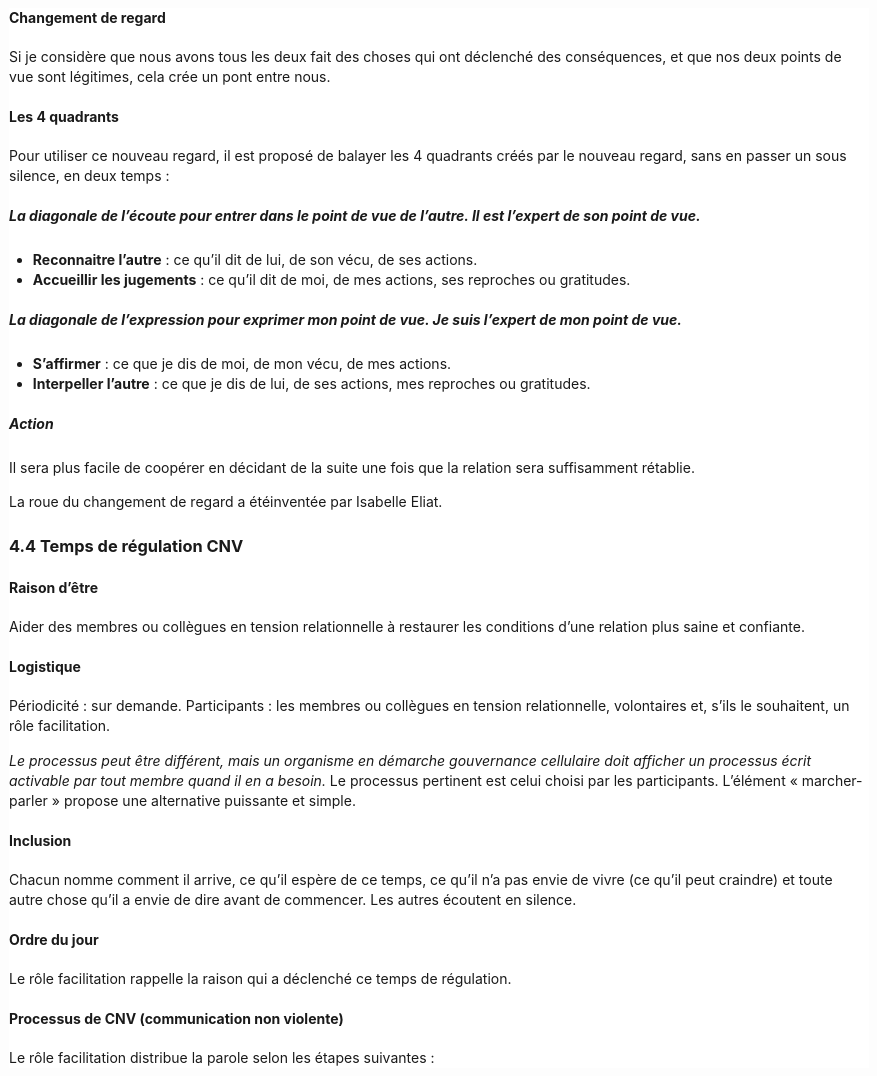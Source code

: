 #### Changement de regard
Si je considère que nous avons tous les deux fait des choses qui ont déclenché des conséquences, et que nos deux points de vue sont légitimes, cela crée un pont entre nous. 

#### Les 4 quadrants
Pour utiliser ce nouveau regard, il est proposé de balayer les 4 quadrants créés par le nouveau regard, sans en passer un sous silence, en deux temps : 

##### La diagonale de l’écoute pour entrer dans le point de vue de l’autre. Il est l’expert de son point de vue.
  - **Reconnaitre l’autre** : ce qu’il dit de lui, de son vécu, de ses actions.
  - **Accueillir les jugements** : ce qu’il dit de moi, de mes actions, ses reproches ou gratitudes.
##### La diagonale de l’expression pour exprimer mon point de vue. Je suis l’expert de mon point de vue. 
  - **S’affirmer** : ce que je dis de moi, de mon vécu, de mes actions.
  - **Interpeller l’autre** : ce que je dis de lui, de ses actions, mes reproches ou gratitudes.

##### Action
Il sera plus facile de coopérer en décidant de la suite une fois que la relation sera suffisamment rétablie.

La roue du changement de regard a étéinventée par Isabelle Eliat.

### 4.4 Temps de régulation CNV

#### Raison d’être 

Aider des membres ou collègues en tension relationnelle à restaurer les conditions d’une relation plus saine et confiante.

#### Logistique   

Périodicité : sur demande. Participants : les membres ou collègues en tension relationnelle, volontaires et, s’ils le souhaitent, un rôle facilitation. 

*Le processus peut être différent, mais un organisme en démarche gouvernance cellulaire doit afficher un processus écrit activable par tout membre quand il en a besoin.* Le processus pertinent est celui choisi par les participants. L’élément « marcher-parler » propose une alternative puissante et simple.

#### Inclusion  

Chacun nomme comment il arrive, ce qu’il espère de ce temps, ce qu’il n’a pas envie de vivre (ce qu’il peut craindre) et toute autre chose qu’il a envie de dire avant de commencer. 
Les autres écoutent en silence.

#### Ordre du jour  

Le rôle facilitation rappelle la raison qui a déclenché ce temps de régulation.

#### Processus de CNV (communication non violente)

Le rôle facilitation  distribue la parole selon les étapes suivantes : 

